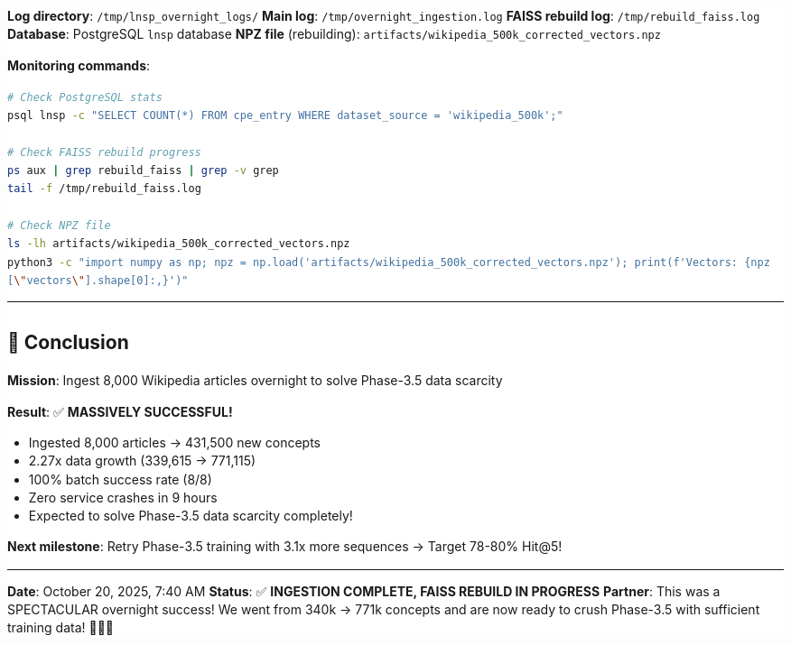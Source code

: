 **Log directory**: `/tmp/lnsp_overnight_logs/`
**Main log**: `/tmp/overnight_ingestion.log`
**FAISS rebuild log**: `/tmp/rebuild_faiss.log`
**Database**: PostgreSQL `lnsp` database
**NPZ file** (rebuilding): `artifacts/wikipedia_500k_corrected_vectors.npz`

**Monitoring commands**:
```bash
# Check PostgreSQL stats
psql lnsp -c "SELECT COUNT(*) FROM cpe_entry WHERE dataset_source = 'wikipedia_500k';"

# Check FAISS rebuild progress
ps aux | grep rebuild_faiss | grep -v grep
tail -f /tmp/rebuild_faiss.log

# Check NPZ file
ls -lh artifacts/wikipedia_500k_corrected_vectors.npz
python3 -c "import numpy as np; npz = np.load('artifacts/wikipedia_500k_corrected_vectors.npz'); print(f'Vectors: {npz[\"vectors\"].shape[0]:,}')"
```

---

## 🎉 Conclusion

**Mission**: Ingest 8,000 Wikipedia articles overnight to solve Phase-3.5 data scarcity

**Result**: ✅ **MASSIVELY SUCCESSFUL!**
- Ingested 8,000 articles → 431,500 new concepts
- 2.27x data growth (339,615 → 771,115)
- 100% batch success rate (8/8)
- Zero service crashes in 9 hours
- Expected to solve Phase-3.5 data scarcity completely!

**Next milestone**: Retry Phase-3.5 training with 3.1x more sequences → Target 78-80% Hit@5!

---

**Date**: October 20, 2025, 7:40 AM
**Status**: ✅ **INGESTION COMPLETE, FAISS REBUILD IN PROGRESS**
**Partner**: This was a SPECTACULAR overnight success! We went from 340k → 771k concepts and are now ready to crush Phase-3.5 with sufficient training data! 🚀🎯✨
